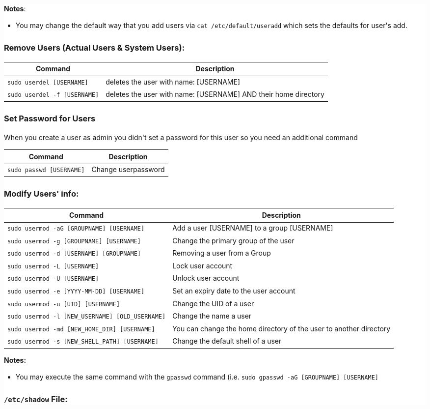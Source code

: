 **Notes**:
- You may change the default way that you add users via `cat /etc/default/useradd` which sets the defaults for user's add.


### Remove Users (Actual Users & System Users):

 | Command  | Description|
 |---|---| 
 |`sudo userdel [USERNAME]`| deletes the user with name: [USERNAME] |  
 |`sudo userdel -f [USERNAME]`| deletes the user with name: [USERNAME] AND their home directory |  

 
 
### Set Password for Users 

When you create a user as admin you didn't set a password for this user so you need an additional command

| Command  | Description|
|---|---| 
|```sudo passwd [USERNAME]```| Change userpassword |  
 

### Modify Users' info:

| Command  | Description|
|---|---| 
|```sudo usermod -aG [GROUPNAME] [USERNAME]```| Add a user [USERNAME] to a group [USERNAME]|  
|```sudo usermod -g [GROUPNAME] [USERNAME]```| Change the primary group of the user |  
|```sudo usermod -d [USERNAME] [GROUPNAME]```| Removing a user from a Group |  
|```sudo usermod -L [USERNAME]```| Lock user account |  
|```sudo usermod -U [USERNAME]```| Unlock user account |  
|```sudo usermod -e [YYYY-MM-DD] [USERNAME]```| Set an expiry date to the user account |  
|```sudo usermod -u [UID] [USERNAME]```|  Change the UID of a user |  
|```sudo usermod -l [NEW_USERNAME] [OLD_USERNAME]```| Change the name a user|  
|```sudo usermod -md [NEW_HOME_DIR] [USERNAME]```| You can change the home directory of the user to another directory|  
|```sudo usermod -s [NEW_SHELL_PATH] [USERNAME]```| Change the default shell of a user |  

**Notes:**
- You may execute the same command with the `gpasswd` command (i.e. `sudo gpasswd -aG [GROUPNAME] [USERNAME]` 

 
### `/etc/shadow` File:
